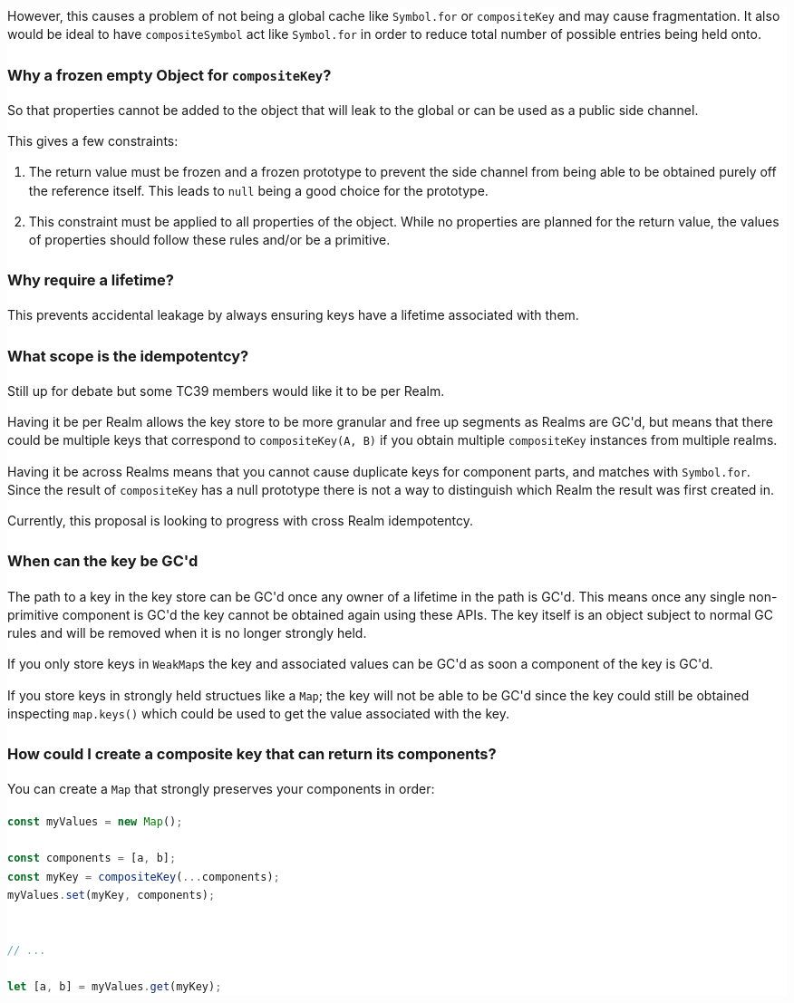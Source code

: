 However, this causes a problem of not being a global cache like `Symbol.for` or `compositeKey` and may cause fragmentation. It also would be ideal to have `compositeSymbol` act like `Symbol.for` in order to reduce total number of possible entries being held onto.

### Why a frozen empty Object for `compositeKey`?

So that properties cannot be added to the object that will leak to the global or can be used as a public side channel.

This gives a few constraints:

1. The return value must be frozen and a frozen prototype to prevent the side channel from being able to be obtained purely off the reference itself. This leads to `null` being a good choice for the prototype.

2. This constraint must be applied to all properties of the object. While no properties are planned for the return value, the values of properties should follow these rules and/or be a primitive.

### Why require a lifetime?

This prevents accidental leakage by always ensuring keys have a lifetime associated with them.

### What scope is the idempotentcy?

Still up for debate but some TC39 members would like it to be per Realm.

Having it be per Realm allows the key store to be more granular and free up segments as Realms are GC'd, but means that there could be multiple keys that correspond to `compositeKey(A, B)` if you obtain multiple `compositeKey` instances from multiple realms.

Having it be across Realms means that you cannot cause duplicate keys for component parts, and matches with `Symbol.for`. Since the result of `compositeKey` has a null prototype there is not a way to distinguish which Realm the result was first created in.

Currently, this proposal is looking to progress with cross Realm idempotentcy.

### When can the key be GC'd

The path to a key in the key store can be GC'd once any owner of a lifetime in the path is GC'd. This means once any single non-primitive component is GC'd the key cannot be obtained again using these APIs. The key itself is an object subject to normal GC rules and will be removed when it is no longer strongly held.

If you only store keys in `WeakMap`s the key and associated values can be GC'd as soon a component of the key is GC'd.

If you store keys in strongly held structues like a `Map`; the key will not be able to be GC'd since the key could still be obtained inspecting `map.keys()` which could be used to get the value associated with the key.

### How could I create a composite key that can return its components?

You can create a `Map` that strongly preserves your components in order: 

```mjs
const myValues = new Map();

const components = [a, b];
const myKey = compositeKey(...components);
myValues.set(myKey, components);


// ...

let [a, b] = myValues.get(myKey);
```


[Champion]: #status
[Prose]: #motivations
[Examples]: #examples
[API]: #api
[Specification]: https://tc39.github.io/proposal-richer-keys/collection-rekey/index.html
[Transpiler]: #todo
[Stage3ReviewerSignOff]: #todo
[Stage3EditorSignOff]: #todo
[Test262PullRequest]: #todo
[Implementation1]: #todo
[Implementation2]: #todo
[Ecma262PullRequest]: #todo